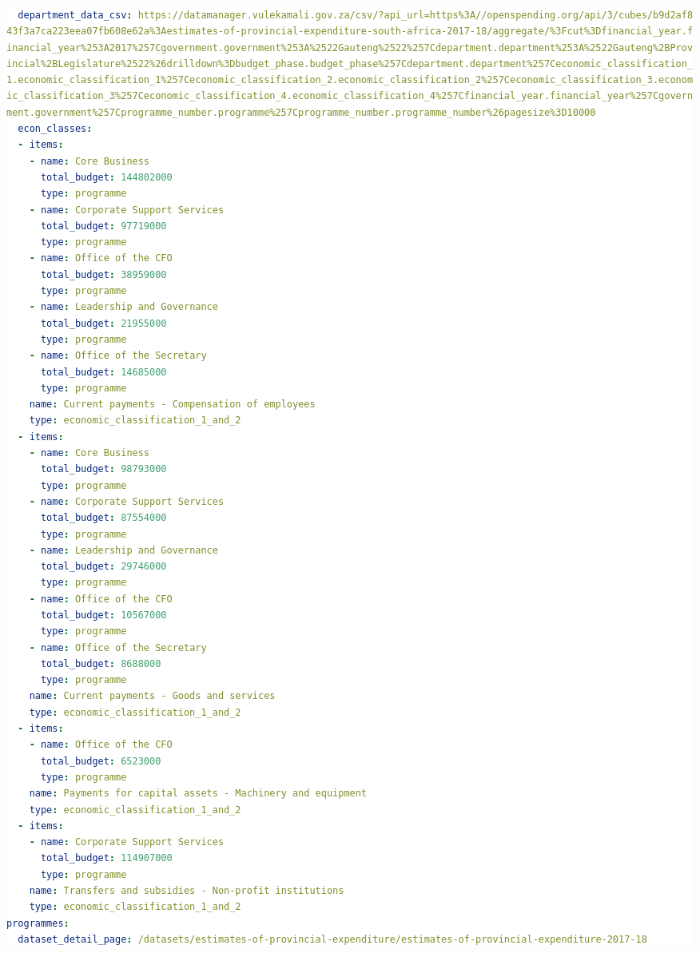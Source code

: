 ```yaml
  department_data_csv: https://datamanager.vulekamali.gov.za/csv/?api_url=https%3A//openspending.org/api/3/cubes/b9d2af843f3a7ca223eea07fb608e62a%3Aestimates-of-provincial-expenditure-south-africa-2017-18/aggregate/%3Fcut%3Dfinancial_year.financial_year%253A2017%257Cgovernment.government%253A%2522Gauteng%2522%257Cdepartment.department%253A%2522Gauteng%2BProvincial%2BLegislature%2522%26drilldown%3Dbudget_phase.budget_phase%257Cdepartment.department%257Ceconomic_classification_1.economic_classification_1%257Ceconomic_classification_2.economic_classification_2%257Ceconomic_classification_3.economic_classification_3%257Ceconomic_classification_4.economic_classification_4%257Cfinancial_year.financial_year%257Cgovernment.government%257Cprogramme_number.programme%257Cprogramme_number.programme_number%26pagesize%3D10000
  econ_classes:
  - items:
    - name: Core Business
      total_budget: 144802000
      type: programme
    - name: Corporate Support Services
      total_budget: 97719000
      type: programme
    - name: Office of the CFO
      total_budget: 38959000
      type: programme
    - name: Leadership and Governance
      total_budget: 21955000
      type: programme
    - name: Office of the Secretary
      total_budget: 14685000
      type: programme
    name: Current payments - Compensation of employees
    type: economic_classification_1_and_2
  - items:
    - name: Core Business
      total_budget: 98793000
      type: programme
    - name: Corporate Support Services
      total_budget: 87554000
      type: programme
    - name: Leadership and Governance
      total_budget: 29746000
      type: programme
    - name: Office of the CFO
      total_budget: 10567000
      type: programme
    - name: Office of the Secretary
      total_budget: 8688000
      type: programme
    name: Current payments - Goods and services
    type: economic_classification_1_and_2
  - items:
    - name: Office of the CFO
      total_budget: 6523000
      type: programme
    name: Payments for capital assets - Machinery and equipment
    type: economic_classification_1_and_2
  - items:
    - name: Corporate Support Services
      total_budget: 114907000
      type: programme
    name: Transfers and subsidies - Non-profit institutions
    type: economic_classification_1_and_2
programmes:
  dataset_detail_page: /datasets/estimates-of-provincial-expenditure/estimates-of-provincial-expenditure-2017-18
```